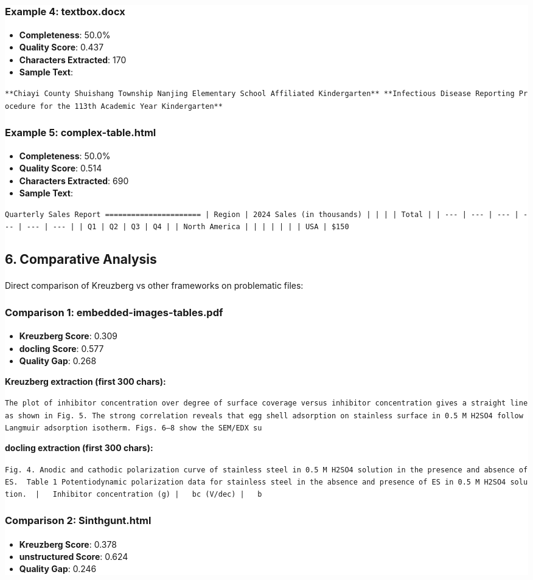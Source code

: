 ### Example 4: textbox.docx
- **Completeness**: 50.0%
- **Quality Score**: 0.437
- **Characters Extracted**: 170
- **Sample Text**:
```
**Chiayi County Shuishang Township Nanjing Elementary School Affiliated Kindergarten** **Infectious Disease Reporting Procedure for the 113th Academic Year Kindergarten**
```

### Example 5: complex-table.html
- **Completeness**: 50.0%
- **Quality Score**: 0.514
- **Characters Extracted**: 690
- **Sample Text**:
```
Quarterly Sales Report ====================== | Region | 2024 Sales (in thousands) | | | | Total | | --- | --- | --- | --- | --- | --- | | Q1 | Q2 | Q3 | Q4 | | North America | | | | | | | USA | $150 
```


## 6. Comparative Analysis

Direct comparison of Kreuzberg vs other frameworks on problematic files:


### Comparison 1: embedded-images-tables.pdf
- **Kreuzberg Score**: 0.309
- **docling Score**: 0.577
- **Quality Gap**: 0.268

**Kreuzberg extraction (first 300 chars):**
```
The plot of inhibitor concentration over degree of surface coverage versus inhibitor concentration gives a straight line as shown in Fig. 5. The strong correlation reveals that egg shell adsorption on stainless surface in 0.5 M H2SO4 follow Langmuir adsorption isotherm. Figs. 6–8 show the SEM/EDX su
```

**docling extraction (first 300 chars):**
```
Fig. 4. Anodic and cathodic polarization curve of stainless steel in 0.5 M H2SO4 solution in the presence and absence of ES.  Table 1 Potentiodynamic polarization data for stainless steel in the absence and presence of ES in 0.5 M H2SO4 solution.  |   Inhibitor concentration (g) |   bc (V/dec) |   b
```

### Comparison 2: Sinthgunt.html
- **Kreuzberg Score**: 0.378
- **unstructured Score**: 0.624
- **Quality Gap**: 0.246
